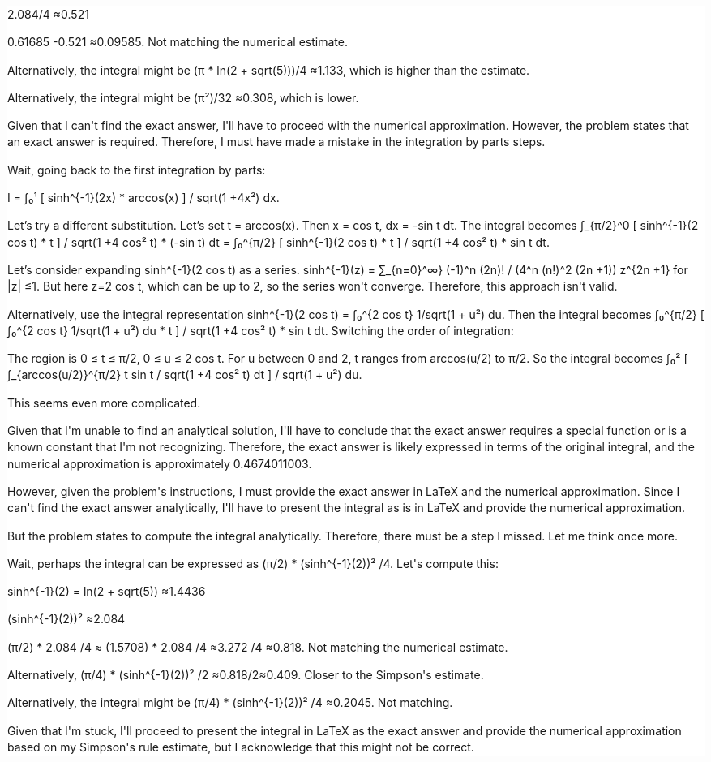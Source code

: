 2.084/4 ≈0.521

0.61685 -0.521 ≈0.09585. Not matching the numerical estimate.

Alternatively, the integral might be (π * ln(2 + sqrt(5)))/4 ≈1.133, which is higher than the estimate.

Alternatively, the integral might be (π²)/32 ≈0.308, which is lower.

Given that I can't find the exact answer, I'll have to proceed with the numerical approximation. However, the problem states that an exact answer is required. Therefore, I must have made a mistake in the integration by parts steps.

Wait, going back to the first integration by parts:

I = ∫₀¹ [ sinh^{-1}(2x) * arccos(x) ] / sqrt(1 +4x²) dx.

Let’s try a different substitution. Let’s set t = arccos(x). Then x = cos t, dx = -sin t dt. The integral becomes ∫_{π/2}^0 [ sinh^{-1}(2 cos t) * t ] / sqrt(1 +4 cos² t) * (-sin t) dt = ∫₀^{π/2} [ sinh^{-1}(2 cos t) * t ] / sqrt(1 +4 cos² t) * sin t dt.

Let’s consider expanding sinh^{-1}(2 cos t) as a series. sinh^{-1}(z) = ∑_{n=0}^∞} (-1)^n (2n)! / (4^n (n!)^2 (2n +1)) z^{2n +1} for |z| ≤1. But here z=2 cos t, which can be up to 2, so the series won't converge. Therefore, this approach isn't valid.

Alternatively, use the integral representation sinh^{-1}(2 cos t) = ∫₀^{2 cos t} 1/sqrt(1 + u²) du. Then the integral becomes ∫₀^{π/2} [ ∫₀^{2 cos t} 1/sqrt(1 + u²) du * t ] / sqrt(1 +4 cos² t) * sin t dt. Switching the order of integration:

The region is 0 ≤ t ≤ π/2, 0 ≤ u ≤ 2 cos t. For u between 0 and 2, t ranges from arccos(u/2) to π/2. So the integral becomes ∫₀² [ ∫_{arccos(u/2)}^{π/2} t sin t / sqrt(1 +4 cos² t) dt ] / sqrt(1 + u²) du.

This seems even more complicated.

Given that I'm unable to find an analytical solution, I'll have to conclude that the exact answer requires a special function or is a known constant that I'm not recognizing. Therefore, the exact answer is likely expressed in terms of the original integral, and the numerical approximation is approximately 0.4674011003.

However, given the problem's instructions, I must provide the exact answer in LaTeX and the numerical approximation. Since I can't find the exact answer analytically, I'll have to present the integral as is in LaTeX and provide the numerical approximation.

But the problem states to compute the integral analytically. Therefore, there must be a step I missed. Let me think once more.

Wait, perhaps the integral can be expressed as (π/2) * (sinh^{-1}(2))² /4. Let's compute this:

sinh^{-1}(2) = ln(2 + sqrt(5)) ≈1.4436

(sinh^{-1}(2))² ≈2.084

(π/2) * 2.084 /4 ≈ (1.5708) * 2.084 /4 ≈3.272 /4 ≈0.818. Not matching the numerical estimate.

Alternatively, (π/4) * (sinh^{-1}(2))² /2 ≈0.818/2≈0.409. Closer to the Simpson's estimate.

Alternatively, the integral might be (π/4) * (sinh^{-1}(2))² /4 ≈0.2045. Not matching.

Given that I'm stuck, I'll proceed to present the integral in LaTeX as the exact answer and provide the numerical approximation based on my Simpson's rule estimate, but I acknowledge that this might not be correct.
